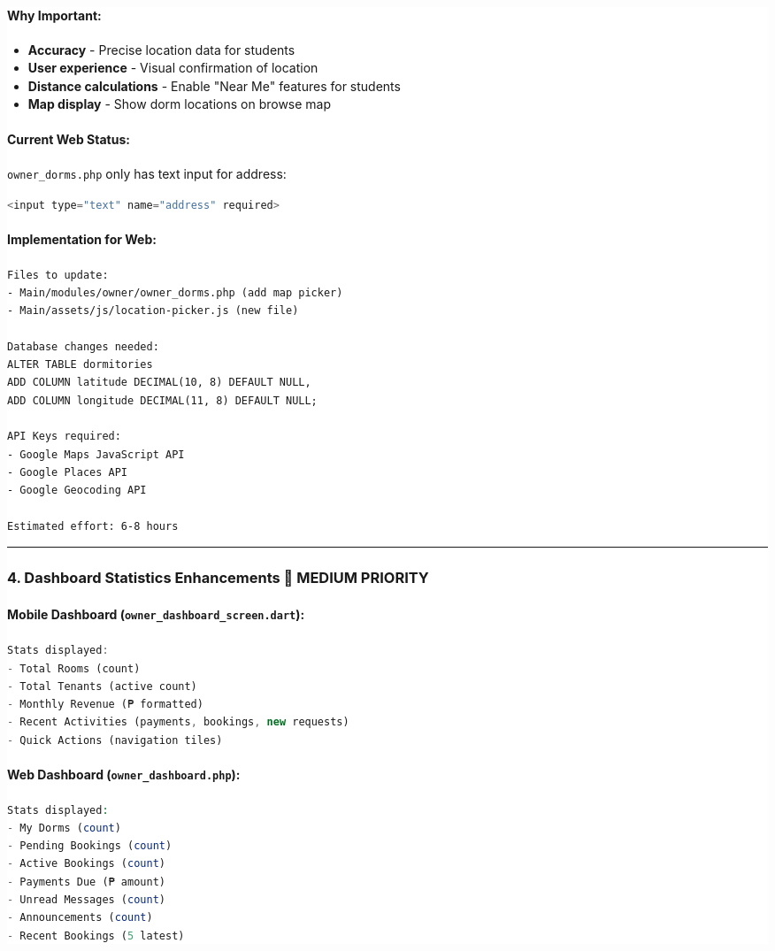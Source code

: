 #### Why Important:
- **Accuracy** - Precise location data for students
- **User experience** - Visual confirmation of location
- **Distance calculations** - Enable "Near Me" features for students
- **Map display** - Show dorm locations on browse map

#### Current Web Status:
`owner_dorms.php` only has text input for address:
```php
<input type="text" name="address" required>
```

#### Implementation for Web:
```
Files to update: 
- Main/modules/owner/owner_dorms.php (add map picker)
- Main/assets/js/location-picker.js (new file)

Database changes needed:
ALTER TABLE dormitories 
ADD COLUMN latitude DECIMAL(10, 8) DEFAULT NULL,
ADD COLUMN longitude DECIMAL(11, 8) DEFAULT NULL;

API Keys required:
- Google Maps JavaScript API
- Google Places API
- Google Geocoding API

Estimated effort: 6-8 hours
```

---

### 4. **Dashboard Statistics Enhancements** 🎯 MEDIUM PRIORITY

#### Mobile Dashboard (`owner_dashboard_screen.dart`):
```dart
Stats displayed:
- Total Rooms (count)
- Total Tenants (active count)
- Monthly Revenue (₱ formatted)
- Recent Activities (payments, bookings, new requests)
- Quick Actions (navigation tiles)
```

#### Web Dashboard (`owner_dashboard.php`):
```php
Stats displayed:
- My Dorms (count)
- Pending Bookings (count)
- Active Bookings (count)
- Payments Due (₱ amount)
- Unread Messages (count)
- Announcements (count)
- Recent Bookings (5 latest)
```
